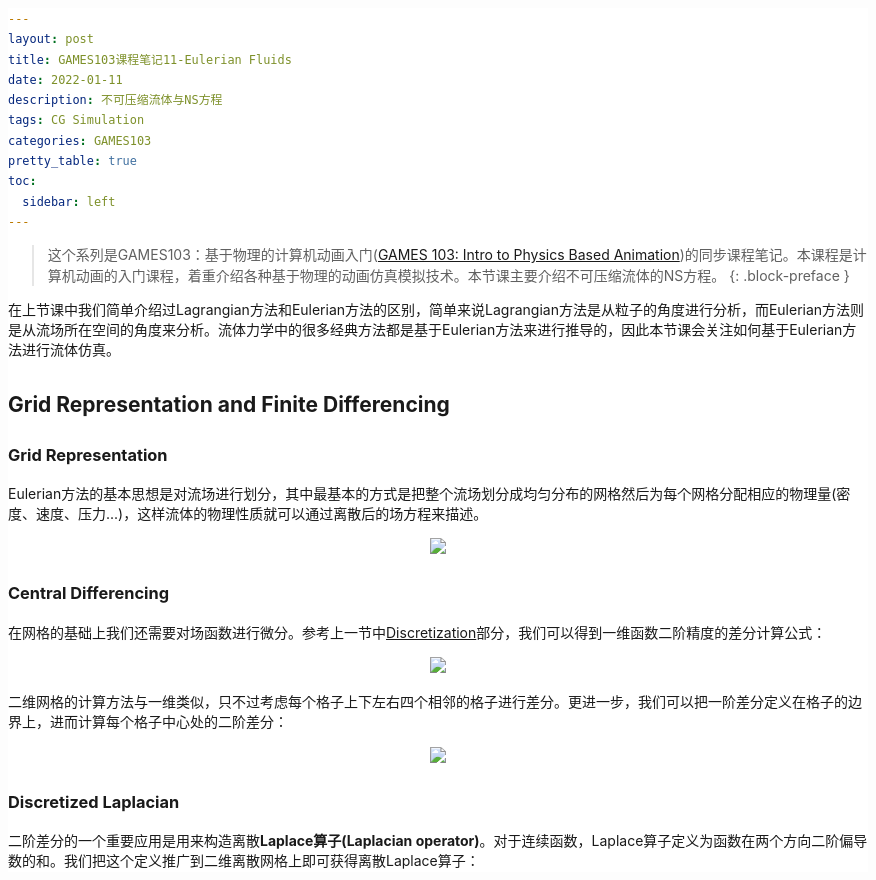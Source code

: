 ```yaml
---
layout: post
title: GAMES103课程笔记11-Eulerian Fluids
date: 2022-01-11
description: 不可压缩流体与NS方程
tags: CG Simulation
categories: GAMES103
pretty_table: true
toc:
  sidebar: left
---
```



> 这个系列是GAMES103：基于物理的计算机动画入门([GAMES 103: Intro to Physics Based Animation](http://games-cn.org/games103/))的同步课程笔记。本课程是计算机动画的入门课程，着重介绍各种基于物理的动画仿真模拟技术。本节课主要介绍不可压缩流体的NS方程。
{: .block-preface }


在上节课中我们简单介绍过Lagrangian方法和Eulerian方法的区别，简单来说Lagrangian方法是从粒子的角度进行分析，而Eulerian方法则是从流场所在空间的角度来分析。流体力学中的很多经典方法都是基于Eulerian方法来进行推导的，因此本节课会关注如何基于Eulerian方法进行流体仿真。

## Grid Representation and Finite Differencing

### Grid Representation

Eulerian方法的基本思想是对流场进行划分，其中最基本的方式是把整个流场划分成均匀分布的网格然后为每个网格分配相应的物理量(密度、速度、压力...)，这样流体的物理性质就可以通过离散后的场方程来描述。

<div align=center>
<img src="https://i.imgur.com/W0B2Pwv.png" width="80%">
</div>

### Central Differencing

在网格的基础上我们还需要对场函数进行微分。参考上一节中[Discretization](/2022/01/04/GAMES103-NOTES-10.html#discretization)部分，我们可以得到一维函数二阶精度的差分计算公式：

<div align=center>
<img src="https://i.imgur.com/Km0Z787.png" width="80%">
</div>

二维网格的计算方法与一维类似，只不过考虑每个格子上下左右四个相邻的格子进行差分。更进一步，我们可以把一阶差分定义在格子的边界上，进而计算每个格子中心处的二阶差分：

<div align=center>
<img src="https://i.imgur.com/AostyRv.png" width="80%">
</div>

### Discretized Laplacian

二阶差分的一个重要应用是用来构造离散**Laplace算子(Laplacian operator)**。对于连续函数，Laplace算子定义为函数在两个方向二阶偏导数的和。我们把这个定义推广到二维离散网格上即可获得离散Laplace算子：
